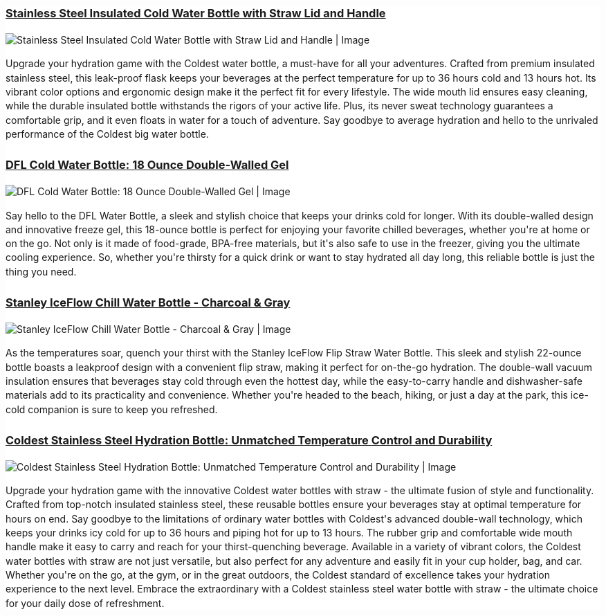 
### [Stainless Steel Insulated Cold Water Bottle with Straw Lid and Handle](https://www.amazon.com/s?tag=friendsshop06-20&k=Cold+Water+Bottle)

![Stainless Steel Insulated Cold Water Bottle with Straw Lid and Handle | Image](https://encrypted-tbn2.gstatic.com/shopping?q=tbn:ANd9GcTQdMetB8HJjUYfFAEGAtR2ZYO2Bo2hKRRBNaivvPk5izfRMXQKlfLHU7XOF6zzyPVq8wjv53BMgOeCz0QLBkR2ScBZAS16&usqp=CAY)

Upgrade your hydration game with the Coldest water bottle, a must-have for all your adventures. Crafted from premium insulated stainless steel, this leak-proof flask keeps your beverages at the perfect temperature for up to 36 hours cold and 13 hours hot. Its vibrant color options and ergonomic design make it the perfect fit for every lifestyle. The wide mouth lid ensures easy cleaning, while the durable insulated bottle withstands the rigors of your active life. Plus, its never sweat technology guarantees a comfortable grip, and it even floats in water for a touch of adventure. Say goodbye to average hydration and hello to the unrivaled performance of the Coldest big water bottle. 


### [DFL Cold Water Bottle: 18 Ounce Double-Walled Gel](https://www.amazon.com/s?tag=friendsshop06-20&k=Cold+Water+Bottle)

![DFL Cold Water Bottle: 18 Ounce Double-Walled Gel | Image](https://encrypted-tbn2.gstatic.com/shopping?q=tbn:ANd9GcQkCVbSvT4VlYBoxkVIxgHLtNvaBtPwzQ\_9VPS7E-vdS9fLuqd0RNPqHfZmNNDyABRyiwci8LtEdluky0efz5\_JkqncBjsqcg&usqp=CAY)

Say hello to the DFL Water Bottle, a sleek and stylish choice that keeps your drinks cold for longer. With its double-walled design and innovative freeze gel, this 18-ounce bottle is perfect for enjoying your favorite chilled beverages, whether you're at home or on the go. Not only is it made of food-grade, BPA-free materials, but it's also safe to use in the freezer, giving you the ultimate cooling experience. So, whether you're thirsty for a quick drink or want to stay hydrated all day long, this reliable bottle is just the thing you need. 


### [Stanley IceFlow Chill Water Bottle - Charcoal & Gray](https://www.amazon.com/s?tag=friendsshop06-20&k=Cold+Water+Bottle)

![Stanley IceFlow Chill Water Bottle - Charcoal & Gray | Image](https://encrypted-tbn0.gstatic.com/shopping?q=tbn:ANd9GcQl1ehCRtmwReSO2Y5HEJRO\_2\_2GD87E9zySO8C88gzgQNSVpHT5Fvab-zcwfUBHYuUcCrwtrkp95Anp1AIrNBktdmVGaSQDw&usqp=CAY)

As the temperatures soar, quench your thirst with the Stanley IceFlow Flip Straw Water Bottle. This sleek and stylish 22-ounce bottle boasts a leakproof design with a convenient flip straw, making it perfect for on-the-go hydration. The double-wall vacuum insulation ensures that beverages stay cold through even the hottest day, while the easy-to-carry handle and dishwasher-safe materials add to its practicality and convenience. Whether you're headed to the beach, hiking, or just a day at the park, this ice-cold companion is sure to keep you refreshed. 


### [Coldest Stainless Steel Hydration Bottle: Unmatched Temperature Control and Durability](https://www.amazon.com/s?tag=friendsshop06-20&k=Cold+Water+Bottle)

![Coldest Stainless Steel Hydration Bottle: Unmatched Temperature Control and Durability | Image](https://encrypted-tbn0.gstatic.com/shopping?q=tbn:ANd9GcRua7Mi10wCw1S3GIhYShUwz5b0jl62O6U-0bcdfBXNxcgF5TGia\_C\_HfWUIUnDdWr65intdtFBsnMfayP\_pZBaD44-hcDe&usqp=CAY)

Upgrade your hydration game with the innovative Coldest water bottles with straw - the ultimate fusion of style and functionality. Crafted from top-notch insulated stainless steel, these reusable bottles ensure your beverages stay at optimal temperature for hours on end. Say goodbye to the limitations of ordinary water bottles with Coldest's advanced double-wall technology, which keeps your drinks icy cold for up to 36 hours and piping hot for up to 13 hours. The rubber grip and comfortable wide mouth handle make it easy to carry and reach for your thirst-quenching beverage. Available in a variety of vibrant colors, the Coldest water bottles with straw are not just versatile, but also perfect for any adventure and easily fit in your cup holder, bag, and car. Whether you're on the go, at the gym, or in the great outdoors, the Coldest standard of excellence takes your hydration experience to the next level. Embrace the extraordinary with a Coldest stainless steel water bottle with straw - the ultimate choice for your daily dose of refreshment. 
